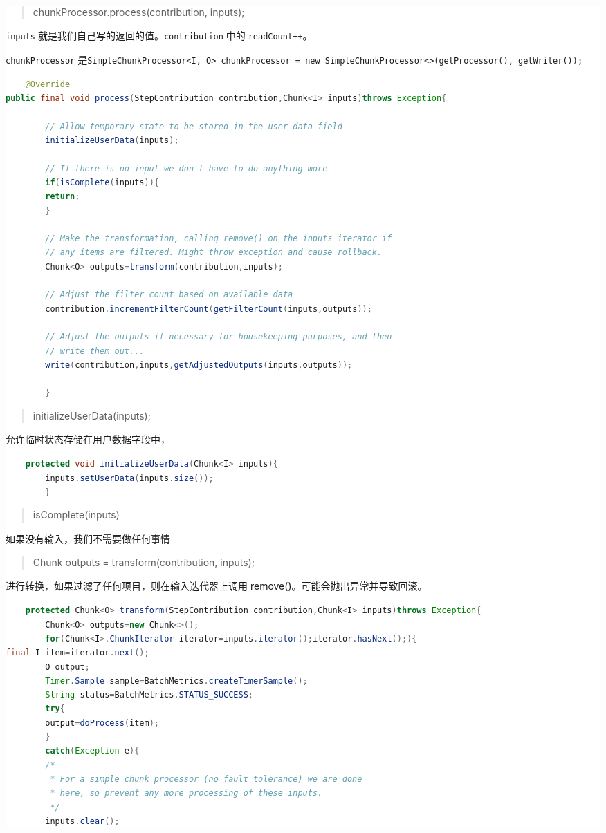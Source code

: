 > chunkProcessor.process(contribution, inputs);

`inputs` 就是我们自己写的返回的值。`contribution` 中的 `readCount++`。

`chunkProcessor`
是`SimpleChunkProcessor<I, O> chunkProcessor = new SimpleChunkProcessor<>(getProcessor(), getWriter());`

```java
    @Override
public final void process(StepContribution contribution,Chunk<I> inputs)throws Exception{

        // Allow temporary state to be stored in the user data field
        initializeUserData(inputs);

        // If there is no input we don't have to do anything more
        if(isComplete(inputs)){
        return;
        }

        // Make the transformation, calling remove() on the inputs iterator if
        // any items are filtered. Might throw exception and cause rollback.
        Chunk<O> outputs=transform(contribution,inputs);

        // Adjust the filter count based on available data
        contribution.incrementFilterCount(getFilterCount(inputs,outputs));

        // Adjust the outputs if necessary for housekeeping purposes, and then
        // write them out...
        write(contribution,inputs,getAdjustedOutputs(inputs,outputs));

        }
```

> initializeUserData(inputs);

允许临时状态存储在用户数据字段中，

```java
    protected void initializeUserData(Chunk<I> inputs){
        inputs.setUserData(inputs.size());
        }
```

> isComplete(inputs)

如果没有输入，我们不需要做任何事情

> Chunk<O> outputs = transform(contribution, inputs);

进行转换，如果过滤了任何项目，则在输入迭代器上调用 remove()。可能会抛出异常并导致回滚。

```java
    protected Chunk<O> transform(StepContribution contribution,Chunk<I> inputs)throws Exception{
        Chunk<O> outputs=new Chunk<>();
        for(Chunk<I>.ChunkIterator iterator=inputs.iterator();iterator.hasNext();){
final I item=iterator.next();
        O output;
        Timer.Sample sample=BatchMetrics.createTimerSample();
        String status=BatchMetrics.STATUS_SUCCESS;
        try{
        output=doProcess(item);
        }
        catch(Exception e){
        /*
         * For a simple chunk processor (no fault tolerance) we are done
         * here, so prevent any more processing of these inputs.
         */
        inputs.clear();
```